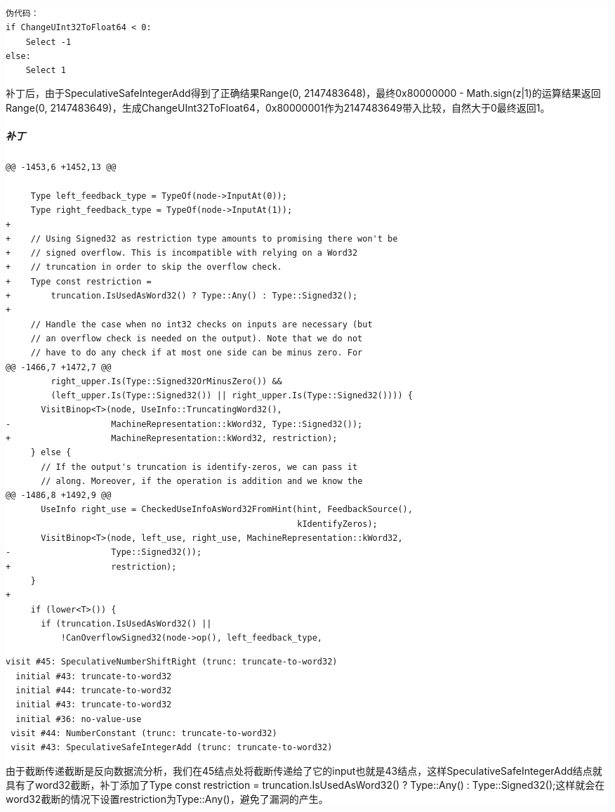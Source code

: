 ```
伪代码：
if ChangeUInt32ToFloat64 < 0:
    Select -1 
else:
    Select 1
```
补丁后，由于SpeculativeSafeIntegerAdd得到了正确结果Range(0, 2147483648)，最终0x80000000 - Math.sign(z|1)的运算结果返回Range(0, 2147483649)，生成ChangeUInt32ToFloat64，0x80000001作为2147483649带入比较，自然大于0最终返回1。

##### 补丁

```
@@ -1453,6 +1452,13 @@
 
     Type left_feedback_type = TypeOf(node->InputAt(0));
     Type right_feedback_type = TypeOf(node->InputAt(1));
+
+    // Using Signed32 as restriction type amounts to promising there won't be
+    // signed overflow. This is incompatible with relying on a Word32
+    // truncation in order to skip the overflow check.
+    Type const restriction =
+        truncation.IsUsedAsWord32() ? Type::Any() : Type::Signed32();
+
     // Handle the case when no int32 checks on inputs are necessary (but
     // an overflow check is needed on the output). Note that we do not
     // have to do any check if at most one side can be minus zero. For
@@ -1466,7 +1472,7 @@
         right_upper.Is(Type::Signed32OrMinusZero()) &&
         (left_upper.Is(Type::Signed32()) || right_upper.Is(Type::Signed32()))) {
       VisitBinop<T>(node, UseInfo::TruncatingWord32(),
-                    MachineRepresentation::kWord32, Type::Signed32());
+                    MachineRepresentation::kWord32, restriction);
     } else {
       // If the output's truncation is identify-zeros, we can pass it
       // along. Moreover, if the operation is addition and we know the
@@ -1486,8 +1492,9 @@
       UseInfo right_use = CheckedUseInfoAsWord32FromHint(hint, FeedbackSource(),
                                                          kIdentifyZeros);
       VisitBinop<T>(node, left_use, right_use, MachineRepresentation::kWord32,
-                    Type::Signed32());
+                    restriction);
     }
+
     if (lower<T>()) {
       if (truncation.IsUsedAsWord32() ||
           !CanOverflowSigned32(node->op(), left_feedback_type,
```

```
visit #45: SpeculativeNumberShiftRight (trunc: truncate-to-word32)
  initial #43: truncate-to-word32
  initial #44: truncate-to-word32
  initial #43: truncate-to-word32
  initial #36: no-value-use
 visit #44: NumberConstant (trunc: truncate-to-word32)
 visit #43: SpeculativeSafeIntegerAdd (trunc: truncate-to-word32)
```
由于截断传递截断是反向数据流分析，我们在45结点处将截断传递给了它的input也就是43结点，这样SpeculativeSafeIntegerAdd结点就具有了word32截断，补丁添加了Type const restriction = truncation.IsUsedAsWord32() ? Type::Any() : Type::Signed32();这样就会在word32截断的情况下设置restriction为Type::Any()，避免了漏洞的产生。
